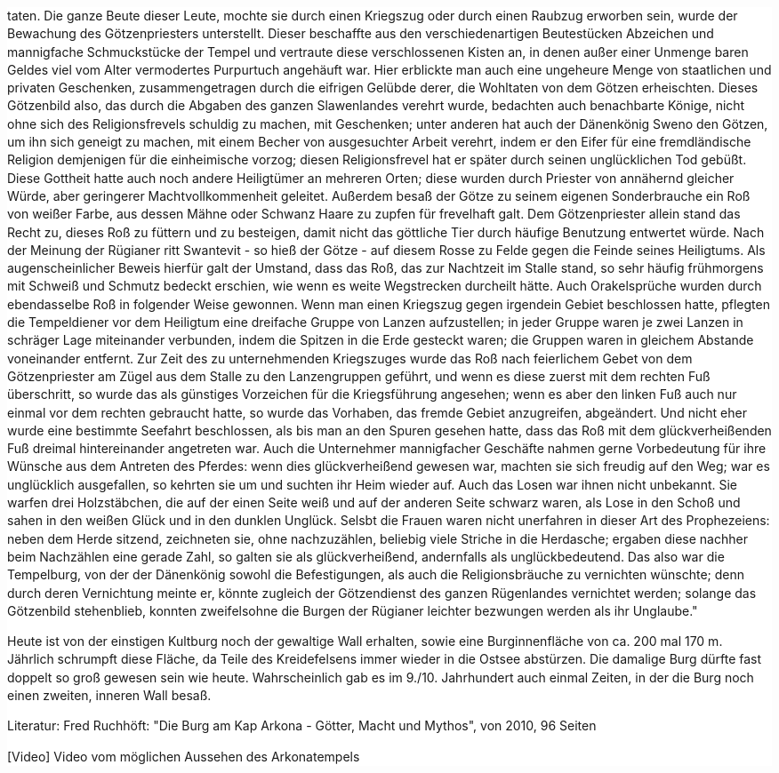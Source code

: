 taten. Die ganze Beute dieser Leute, mochte sie durch einen Kriegszug oder durch einen Raubzug erworben sein, wurde der Bewachung des Götzenpriesters unterstellt. Dieser beschaffte aus den verschiedenartigen Beutestücken Abzeichen und mannigfache Schmuckstücke der Tempel und vertraute diese verschlossenen Kisten an, in denen außer einer Unmenge baren Geldes viel vom Alter vermodertes Purpurtuch angehäuft war. Hier erblickte man auch eine ungeheure Menge von staatlichen und privaten Geschenken, zusammengetragen durch die eifrigen Gelübde derer, die Wohltaten von dem Götzen erheischten. Dieses Götzenbild also, das durch die Abgaben des ganzen Slawenlandes verehrt wurde, bedachten auch benachbarte Könige, nicht ohne sich des Religionsfrevels schuldig zu machen, mit Geschenken; unter anderen hat auch der Dänenkönig Sweno den Götzen, um ihn sich geneigt zu machen, mit einem Becher von ausgesuchter Arbeit verehrt, indem er den Eifer für eine fremdländische Religion demjenigen für die einheimische vorzog; diesen Religionsfrevel hat er später durch seinen unglücklichen Tod gebüßt. Diese Gottheit hatte auch noch andere Heiligtümer an mehreren Orten; diese wurden durch Priester von annähernd gleicher Würde, aber geringerer Machtvollkommenheit geleitet. Außerdem besaß der Götze zu seinem eigenen Sonderbrauche ein Roß von weißer Farbe, aus dessen Mähne oder Schwanz Haare zu zupfen für frevelhaft galt. Dem Götzenpriester allein stand das Recht zu, dieses Roß zu füttern und zu besteigen, damit nicht das göttliche Tier durch häufige Benutzung entwertet würde. Nach der Meinung der Rügianer ritt Swantevit - so hieß der Götze - auf diesem Rosse zu Felde gegen die Feinde seines Heiligtums. Als augenscheinlicher Beweis hierfür galt der Umstand, dass das Roß, das zur Nachtzeit im Stalle stand, so sehr häufig frühmorgens mit Schweiß und Schmutz bedeckt erschien, wie wenn es weite Wegstrecken durcheilt hätte. Auch Orakelsprüche wurden durch ebendasselbe Roß in folgender Weise gewonnen. Wenn man einen Kriegszug gegen irgendein Gebiet beschlossen hatte, pflegten die Tempeldiener vor dem Heiligtum eine dreifache Gruppe von Lanzen aufzustellen; in jeder Gruppe waren je zwei Lanzen in schräger Lage miteinander verbunden, indem die Spitzen in die Erde gesteckt waren; die Gruppen waren in gleichem Abstande voneinander entfernt. Zur Zeit des zu unternehmenden Kriegszuges wurde das Roß nach feierlichem Gebet von dem Götzenpriester am Zügel aus dem Stalle zu den Lanzengruppen geführt, und wenn es diese zuerst mit dem rechten Fuß überschritt, so wurde das als günstiges Vorzeichen für die Kriegsführung angesehen; wenn es aber den linken Fuß auch nur einmal vor dem rechten gebraucht hatte, so wurde das Vorhaben, das fremde Gebiet anzugreifen, abgeändert. Und nicht eher wurde eine bestimmte Seefahrt beschlossen, als bis man an den Spuren gesehen hatte, dass das Roß mit dem glückverheißenden Fuß dreimal hintereinander angetreten war. Auch die Unternehmer mannigfacher Geschäfte nahmen gerne Vorbedeutung für ihre Wünsche aus dem Antreten des Pferdes: wenn dies glückverheißend gewesen war, machten sie sich freudig auf den Weg; war es unglücklich ausgefallen, so kehrten sie um und suchten ihr Heim wieder auf. Auch das Losen war ihnen nicht unbekannt. Sie warfen drei Holzstäbchen, die auf der einen Seite weiß und auf der anderen Seite schwarz waren, als Lose in den Schoß und sahen in den weißen Glück und in den dunklen Unglück. Selsbt die Frauen waren nicht unerfahren in dieser Art des Prophezeiens: neben dem Herde sitzend, zeichneten sie, ohne nachzuzählen, beliebig viele Striche in die Herdasche; ergaben diese nachher beim Nachzählen eine gerade Zahl, so galten sie als glückverheißend, andernfalls als unglückbedeutend. Das also war die Tempelburg, von der der Dänenkönig sowohl die Befestigungen, als auch die Religionsbräuche zu vernichten wünschte; denn durch deren Vernichtung meinte er, könnte zugleich der Götzendienst des ganzen Rügenlandes vernichtet werden; solange das Götzenbild stehenblieb, konnten zweifelsohne die Burgen der Rügianer leichter bezwungen werden als ihr Unglaube."

Heute ist von der einstigen Kultburg noch der gewaltige Wall erhalten, sowie eine Burginnenfläche von ca. 200 mal 170 m. Jährlich schrumpft diese Fläche, da Teile des Kreidefelsens immer wieder in die Ostsee abstürzen. Die damalige Burg dürfte fast doppelt so groß gewesen sein wie heute. Wahrscheinlich gab es im 9./10. Jahrhundert auch einmal Zeiten, in der die Burg noch einen zweiten, inneren Wall besaß.

Literatur: Fred Ruchhöft: "Die Burg am Kap Arkona - Götter, Macht und Mythos", von 2010, 96 Seiten

[Video] Video vom möglichen Aussehen des Arkonatempels
